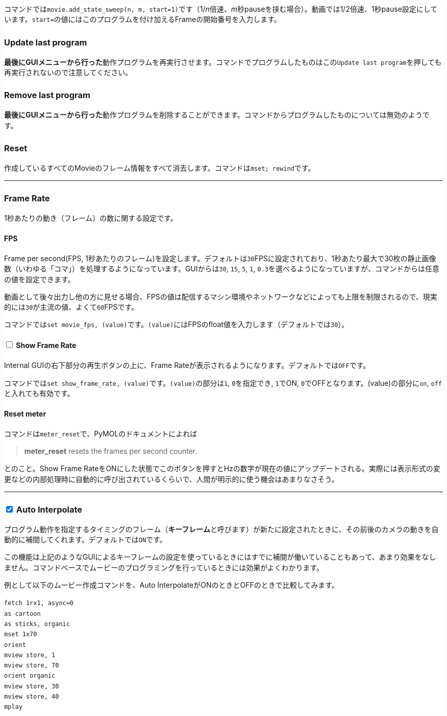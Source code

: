 コマンドでは`movie.add_state_sweep(n, m, start=1)`です（1/*n*倍速、*m*秒pauseを挟む場合）。動画では1/2倍速、1秒pause設定にしています。`start=`の値にはこのプログラムを付け加えるFrameの開始番号を入力します。

### Update last program

**最後にGUIメニューから行った**動作プログラムを再実行させます。コマンドでプログラムしたものはこの`Update last program`を押しても再実行されないので注意してください。

### Remove last program

**最後にGUIメニューから行った**動作プログラムを削除することができます。コマンドからプログラムしたものについては無効のようです。

### Reset

作成しているすべてのMovieのフレーム情報をすべて消去します。コマンドは`mset; rewind`です。

<hr>

### Frame Rate
1秒あたりの動き（フレーム）の数に関する設定です。
#### FPS

Frame per second(FPS, 1秒あたりのフレーム)を設定します。デフォルトは`30`FPSに設定されており、1秒あたり最大で30枚の静止画像数（いわゆる「コマ」）を処理するようになっています。GUIからは`30`, `15`, `5`, `1`, `0.3`を選べるようになっていますが、コマンドからは任意の値を設定できます。

動画として後々出力し他の方に見せる場合、FPSの値は配信するマシン環境やネットワークなどによっても上限を制限されるので、現実的には`30`が主流の値、よくて`60`FPSです。

コマンドでは`set movie_fps, (value)`です。`(value)`にはFPSのfloat値を入力します（デフォルトでは`30`）。

#### <input type="checkbox"> Show Frame Rate

Internal GUIの右下部分の再生ボタンの上に、Frame Rateが表示されるようになります。デフォルトでは`OFF`です。

コマンドでは`set show_frame_rate, (value)`です。`(value)`の部分は`1`, `0`を指定でき, `1`でON, `0`でOFFとなります。(value)の部分に`on`, `off`と入れても有効です。

#### Reset meter
コマンドは`meter_reset`で、PyMOLのドキュメントによれば

> **meter_reset** resets the frames per second counter.

とのこと。Show Frame RateをONにした状態でこのボタンを押すとHzの数字が現在の値にアップデートされる。実際には表示形式の変更などの内部処理時に自動的に呼び出されているくらいで、人間が明示的に使う機会はあまりなさそう。
<hr>

### <input type="checkbox" checked> Auto Interpolate

プログラム動作を指定するタイミングのフレーム（**キーフレーム**と呼びます）が新たに設定されたときに、その前後のカメラの動きを自動的に補間してくれます。デフォルトでは`ON`です。

この機能は上記のようなGUIによるキーフレームの設定を使っているときにはすでに補間が働いていることもあって、あまり効果をなしません。コマンドベースでムービーのプログラミングを行っているときには効果がよくわかります。

例として以下のムービー作成コマンドを、Auto InterpolateがONのときとOFFのときで比較してみます。

```
fetch 1rx1, async=0
as cartoon
as sticks, organic
mset 1x70
orient
mview store, 1
mview store, 70
orient organic
mview store, 30
mview store, 40
mplay
```

